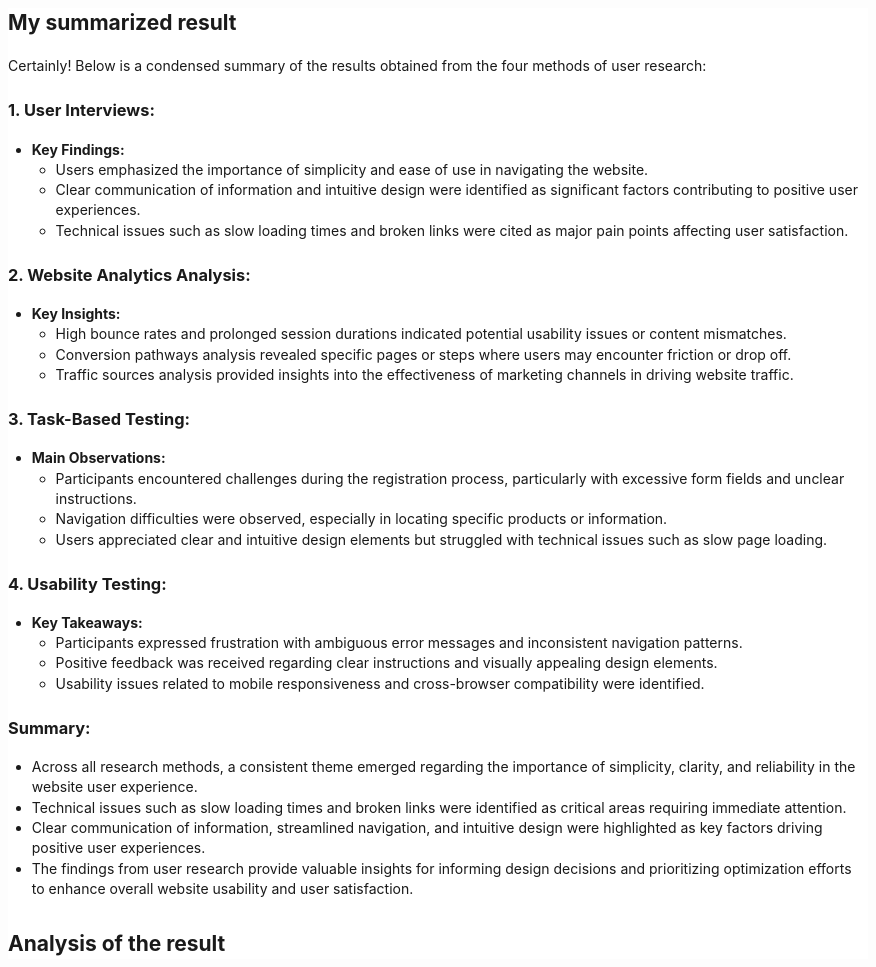 ## My summarized result

Certainly! Below is a condensed summary of the results obtained from the four methods of user research:

### 1. User Interviews:
- **Key Findings:**
  - Users emphasized the importance of simplicity and ease of use in navigating the website.
  - Clear communication of information and intuitive design were identified as significant factors contributing to positive user experiences.
  - Technical issues such as slow loading times and broken links were cited as major pain points affecting user satisfaction.

### 2. Website Analytics Analysis:
- **Key Insights:**
  - High bounce rates and prolonged session durations indicated potential usability issues or content mismatches.
  - Conversion pathways analysis revealed specific pages or steps where users may encounter friction or drop off.
  - Traffic sources analysis provided insights into the effectiveness of marketing channels in driving website traffic.

### 3. Task-Based Testing:
- **Main Observations:**
  - Participants encountered challenges during the registration process, particularly with excessive form fields and unclear instructions.
  - Navigation difficulties were observed, especially in locating specific products or information.
  - Users appreciated clear and intuitive design elements but struggled with technical issues such as slow page loading.

### 4. Usability Testing:
- **Key Takeaways:**
  - Participants expressed frustration with ambiguous error messages and inconsistent navigation patterns.
  - Positive feedback was received regarding clear instructions and visually appealing design elements.
  - Usability issues related to mobile responsiveness and cross-browser compatibility were identified.

### Summary:
- Across all research methods, a consistent theme emerged regarding the importance of simplicity, clarity, and reliability in the website user experience.
- Technical issues such as slow loading times and broken links were identified as critical areas requiring immediate attention.
- Clear communication of information, streamlined navigation, and intuitive design were highlighted as key factors driving positive user experiences.
- The findings from user research provide valuable insights for informing design decisions and prioritizing optimization efforts to enhance overall website usability and user satisfaction.

## Analysis of the result
